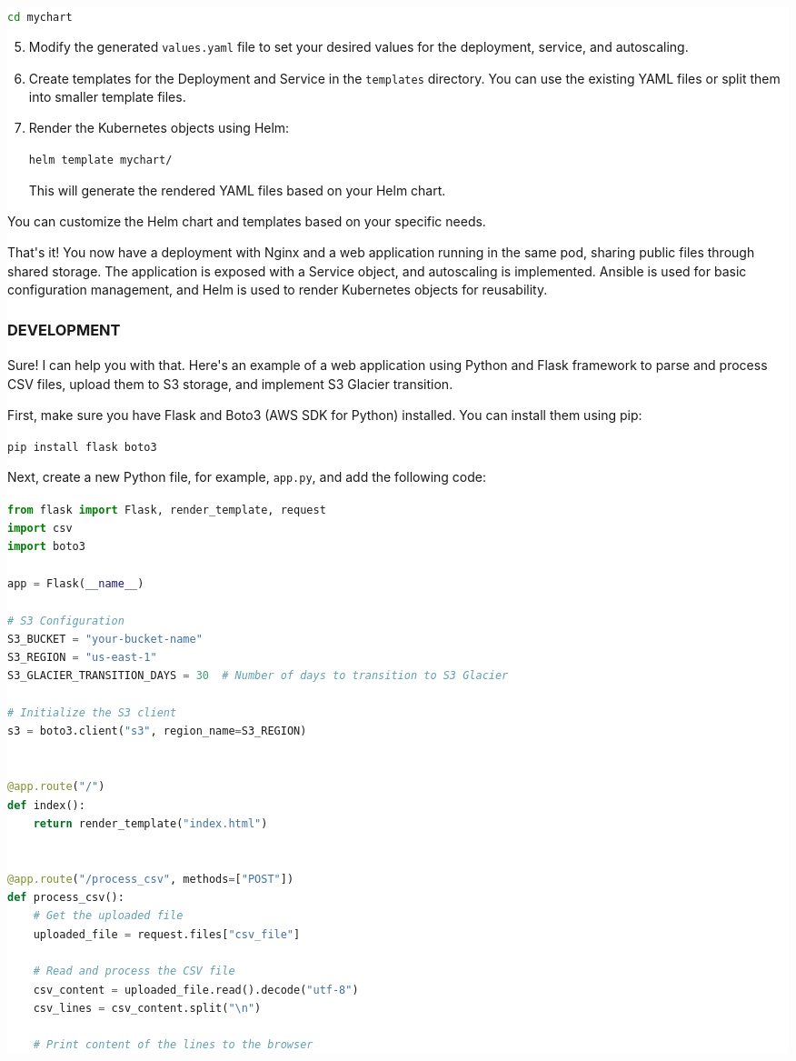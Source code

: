    ```bash
   cd mychart
   ```

5. Modify the generated `values.yaml` file to set your desired values for the deployment, service, and autoscaling.

6. Create templates for the Deployment and Service in the `templates` directory. You can use the existing YAML files or split them into smaller template files.

7. Render the Kubernetes objects using Helm:

   ```bash
   helm template mychart/
   ```

   This will generate the rendered YAML files based on your Helm chart.

You can customize the Helm chart and templates based on your specific needs.

That's it! You now have a deployment with Nginx and a web application running in the same pod, sharing public files through shared storage. The application is exposed with a Service object, and autoscaling is implemented. Ansible is used for basic configuration management, and Helm is used to render Kubernetes objects for reusability.


### DEVELOPMENT

Sure! I can help you with that. Here's an example of a web application using Python and Flask framework to parse and process CSV files, upload them to S3 storage, and implement S3 Glacier transition.

First, make sure you have Flask and Boto3 (AWS SDK for Python) installed. You can install them using pip:

```
pip install flask boto3
```

Next, create a new Python file, for example, `app.py`, and add the following code:

```python
from flask import Flask, render_template, request
import csv
import boto3

app = Flask(__name__)

# S3 Configuration
S3_BUCKET = "your-bucket-name"
S3_REGION = "us-east-1"
S3_GLACIER_TRANSITION_DAYS = 30  # Number of days to transition to S3 Glacier

# Initialize the S3 client
s3 = boto3.client("s3", region_name=S3_REGION)


@app.route("/")
def index():
    return render_template("index.html")


@app.route("/process_csv", methods=["POST"])
def process_csv():
    # Get the uploaded file
    uploaded_file = request.files["csv_file"]

    # Read and process the CSV file
    csv_content = uploaded_file.read().decode("utf-8")
    csv_lines = csv_content.split("\n")

    # Print content of the lines to the browser
```
